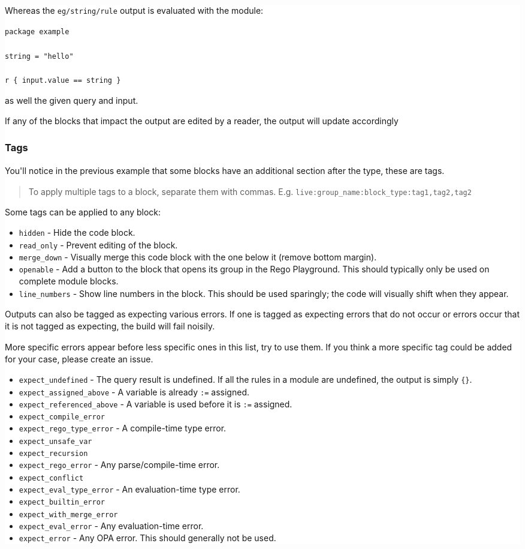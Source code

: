 Whereas the `eg/string/rule` output is evaluated with the module:

```
package example

string = "hello"

r { input.value == string }
```

as well the given query and input.

If any of the blocks that impact the output are edited by a reader,
the output will update accordingly

### Tags

You'll notice in the previous example that some blocks have an additional section after the type, these are tags.

> To apply multiple tags to a block, separate them with commas. E.g. `live:group_name:block_type:tag1,tag2,tag2`

Some tags can be applied to any block:

- `hidden` - Hide the code block.
- `read_only` - Prevent editing of the block.
- `merge_down` - Visually merge this code block with the one below it (remove bottom margin).
- `openable` - Add a button to the block that opens its group in the Rego Playground. This should typically
  only be used on complete module blocks.
- `line_numbers` - Show line numbers in the block. This should be used sparingly; the code will visually shift when they appear.

Outputs can also be tagged as expecting various errors. If one is tagged as expecting errors that do not occur
or errors occur that it is not tagged as expecting, the build will fail noisily.

More specific errors appear before less specific ones in this list, try to use them.
If you think a more specific tag could be added for your case, please create an issue.

- `expect_undefined` - The query result is undefined. If all the rules in a module are undefined, the output is simply `{}`.
- `expect_assigned_above` - A variable is already `:=` assigned.
- `expect_referenced_above` - A variable is used before it is `:=` assigned.
- `expect_compile_error`
- `expect_rego_type_error` - A compile-time type error.
- `expect_unsafe_var`
- `expect_recursion`
- `expect_rego_error` - Any parse/compile-time error.
- `expect_conflict`
- `expect_eval_type_error` - An evaluation-time type error.
- `expect_builtin_error`
- `expect_with_merge_error`
- `expect_eval_error` - Any evaluation-time error.
- `expect_error` - Any OPA error. This should generally not be used.
